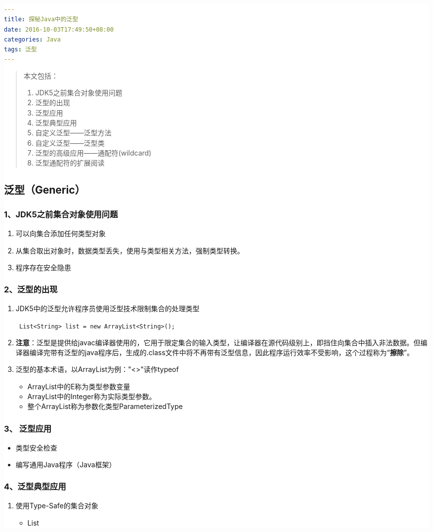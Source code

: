```yaml
---
title: 探秘Java中的泛型
date: 2016-10-03T17:49:50+08:00
categories: Java
tags: 泛型
---
```

>本文包括：
>1. JDK5之前集合对象使用问题
>2. 泛型的出现
>3. 泛型应用
>4. 泛型典型应用
>5. 自定义泛型——泛型方法
>6. 自定义泛型——泛型类
>7. 泛型的高级应用——通配符(wildcard)
>8. 泛型通配符的扩展阅读

## 泛型（Generic）

### 1、JDK5之前集合对象使用问题

1. 可以向集合添加任何类型对象 

2. 从集合取出对象时，数据类型丢失，使用与类型相关方法，强制类型转换。

3. 程序存在安全隐患 

### 2、泛型的出现

1. JDK5中的泛型允许程序员使用泛型技术限制集合的处理类型

        List<String> list = new ArrayList<String>();

2. **注意**：泛型是提供给javac编译器使用的，它用于限定集合的输入类型，让编译器在源代码级别上，即挡住向集合中插入非法数据。但编译器编译完带有泛型的java程序后，生成的.class文件中将不再带有泛型信息，因此程序运行效率不受影响，这个过程称为“**擦除**”。

3. 泛型的基本术语，以ArrayList<E>为例："<>"读作typeof

    - ArrayList<E>中的E称为类型参数变量
    - ArrayList<Integer>中的Integer称为实际类型参数。
    - 整个ArrayList<Integer>称为参数化类型ParameterizedType

### 3、 泛型应用

- 类型安全检查

- 编写通用Java程序（Java框架）

### 4、泛型典型应用

1. 使用Type-Safe的集合对象

    - List
    